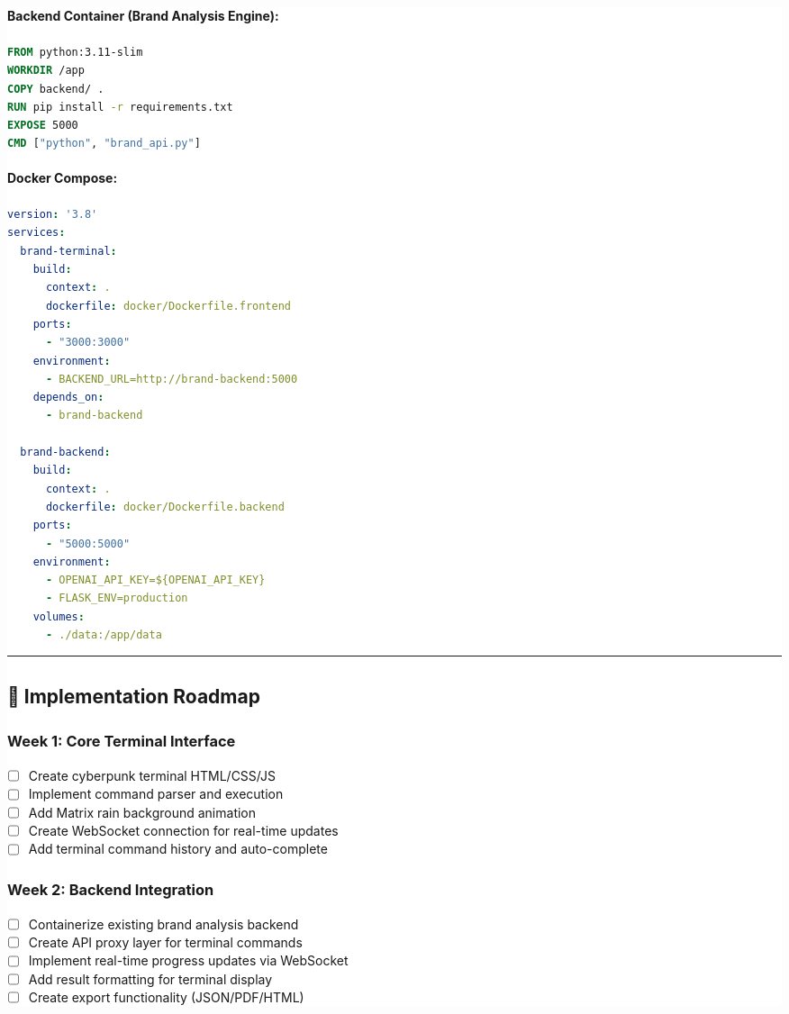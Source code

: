 #### Backend Container (Brand Analysis Engine):
```dockerfile  
FROM python:3.11-slim
WORKDIR /app
COPY backend/ .
RUN pip install -r requirements.txt
EXPOSE 5000
CMD ["python", "brand_api.py"]
```

#### Docker Compose:
```yaml
version: '3.8'
services:
  brand-terminal:
    build: 
      context: .
      dockerfile: docker/Dockerfile.frontend
    ports:
      - "3000:3000"
    environment:
      - BACKEND_URL=http://brand-backend:5000
    depends_on:
      - brand-backend
      
  brand-backend:
    build:
      context: .  
      dockerfile: docker/Dockerfile.backend
    ports:
      - "5000:5000"
    environment:
      - OPENAI_API_KEY=${OPENAI_API_KEY}
      - FLASK_ENV=production
    volumes:
      - ./data:/app/data
```

---

## 🚀 Implementation Roadmap

### Week 1: Core Terminal Interface
- [ ] Create cyberpunk terminal HTML/CSS/JS
- [ ] Implement command parser and execution
- [ ] Add Matrix rain background animation
- [ ] Create WebSocket connection for real-time updates
- [ ] Add terminal command history and auto-complete

### Week 2: Backend Integration  
- [ ] Containerize existing brand analysis backend
- [ ] Create API proxy layer for terminal commands
- [ ] Implement real-time progress updates via WebSocket
- [ ] Add result formatting for terminal display
- [ ] Create export functionality (JSON/PDF/HTML)
